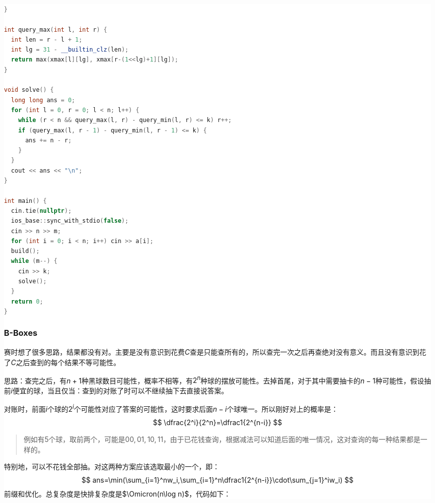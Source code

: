 ```c++
}
 
int query_max(int l, int r) {
  int len = r - l + 1;
  int lg = 31 - __builtin_clz(len);
  return max(xmax[l][lg], xmax[r-(1<<lg)+1][lg]);
}
 
void solve() {
  long long ans = 0;
  for (int l = 0, r = 0; l < n; l++) {
    while (r < n && query_max(l, r) - query_min(l, r) <= k) r++;
    if (query_max(l, r - 1) - query_min(l, r - 1) <= k) {
      ans += n - r;
    }
  }
  cout << ans << "\n";
}
 
int main() {
  cin.tie(nullptr);
  ios_base::sync_with_stdio(false);
  cin >> n >> m;
  for (int i = 0; i < n; i++) cin >> a[i];
  build();
  while (m--) {
    cin >> k;
    solve();
  }
  return 0;
}
```



### B-Boxes

赛时想了很多思路，结果都没有对。主要是没有意识到花费$C$查是只能查所有的，所以查完一次之后再查绝对没有意义。而且没有意识到花了$C$之后查到的每个结果不等可能性。

思路：查完之后，有$n+1$种黑球数目可能性，概率不相等，有$2^n$种球的摆放可能性。去掉首尾，对于其中需要抽卡的$n-1$种可能性，假设抽前$i$便宜的球，当且仅当：查到的对账了时可以不继续抽下去直接说答案。

对账时，前面$i$个球的$2^i$个可能性对应了答案的可能性，这时要求后面$n-i$个球唯一。所以刚好对上的概率是：
$$
\dfrac{2^i}{2^n}=\dfrac1{2^{n-i}}
$$

> 例如有$5$个球，取前两个，可能是$00,01,10,11$，由于已花钱查询，根据减法可以知道后面的唯一情况，这对查询的每一种结果都是一样的。

特别地，可以不花钱全部抽。对这两种方案应该选取最小的一个，即：
$$
ans=\min(\sum_{i=1}^nw_i,\sum_{i=1}^n\dfrac1{2^{n-i}}\cdot\sum_{j=1}^iw_i)
$$
前缀和优化。总复杂度是快排复杂度是$\Omicron(n\log n)$，代码如下：
